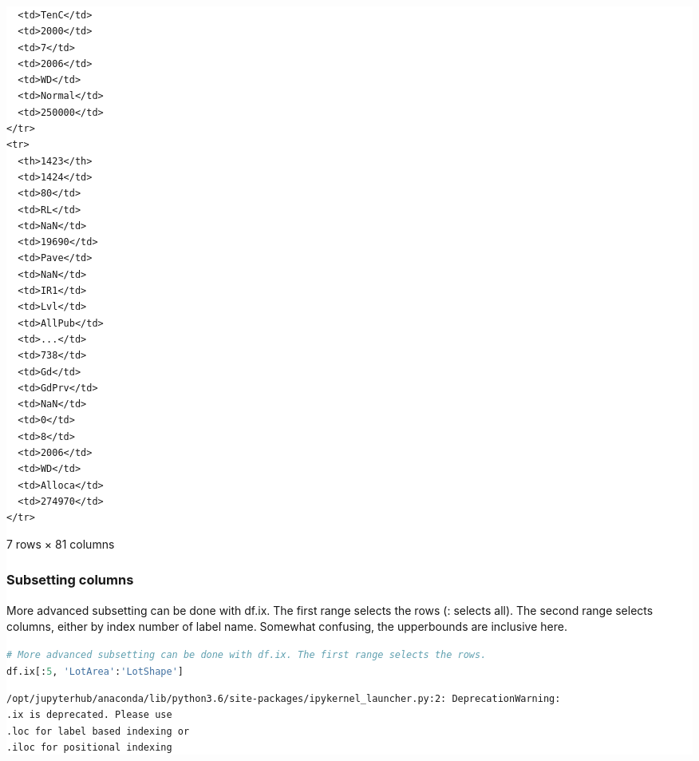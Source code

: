       <td>TenC</td>
      <td>2000</td>
      <td>7</td>
      <td>2006</td>
      <td>WD</td>
      <td>Normal</td>
      <td>250000</td>
    </tr>
    <tr>
      <th>1423</th>
      <td>1424</td>
      <td>80</td>
      <td>RL</td>
      <td>NaN</td>
      <td>19690</td>
      <td>Pave</td>
      <td>NaN</td>
      <td>IR1</td>
      <td>Lvl</td>
      <td>AllPub</td>
      <td>...</td>
      <td>738</td>
      <td>Gd</td>
      <td>GdPrv</td>
      <td>NaN</td>
      <td>0</td>
      <td>8</td>
      <td>2006</td>
      <td>WD</td>
      <td>Alloca</td>
      <td>274970</td>
    </tr>
  </tbody>
</table>
<p>7 rows × 81 columns</p>
</div>



### Subsetting columns
More advanced subsetting can be done with df.ix. The first range selects the rows (: selects all). The second range selects columns, either by index number of label name. Somewhat confusing, the upperbounds are inclusive here.


```python
# More advanced subsetting can be done with df.ix. The first range selects the rows. 
df.ix[:5, 'LotArea':'LotShape']
```

    /opt/jupyterhub/anaconda/lib/python3.6/site-packages/ipykernel_launcher.py:2: DeprecationWarning: 
    .ix is deprecated. Please use
    .loc for label based indexing or
    .iloc for positional indexing
    